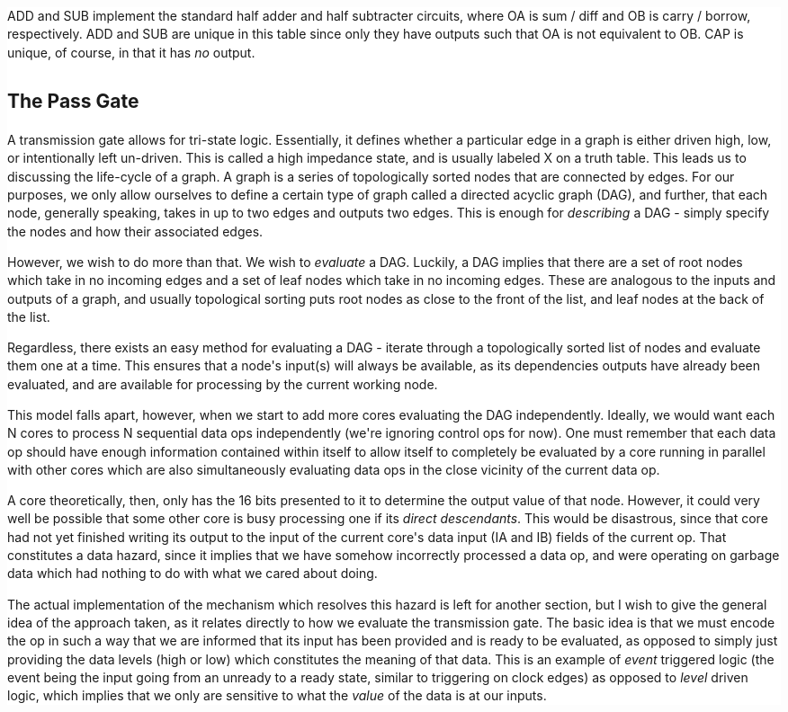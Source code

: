 ADD and SUB implement the standard half adder and half subtracter
circuits, where OA is sum / diff and OB is carry / borrow, respectively.
ADD and SUB are unique in this table since only they have outputs
such that OA is not equivalent to OB. CAP is unique, of course, in that
it has _no_ output.

## The Pass Gate

A transmission gate allows for tri-state logic. Essentially, it defines
whether a particular edge in a graph is either driven high, low,
or intentionally left un-driven. This is called a high impedance state,
and is usually labeled X on a truth table. This leads us to discussing
the life-cycle of a graph. A graph is a series of topologically sorted
nodes that are connected by edges. For our purposes, we only
allow ourselves to define a certain type of graph called a
directed acyclic graph (DAG), and further, that each node, generally speaking,
takes in up to two edges and outputs two edges. This is enough for
_describing_ a DAG - simply specify the nodes and how their
associated edges.

However, we wish to do more than that. We wish to _evaluate_ a DAG.
Luckily, a DAG implies that there are a set of root nodes which
take in no incoming edges and a set of leaf nodes which take in no
incoming edges. These are analogous to the inputs and outputs of a graph,
and usually topological sorting puts root nodes as close to the front
of the list, and leaf nodes at the back of the list.

Regardless, there exists an easy method for evaluating a DAG - iterate
through a topologically sorted list of nodes and evaluate them one
at a time. This ensures that a node's input(s) will always be available,
as its dependencies outputs have already been evaluated, and are
available for processing by the current working node.

This model falls apart, however, when we start to add more cores
evaluating the DAG independently. Ideally, we would want each N cores
to process N sequential data ops independently (we're ignoring
control ops for now). One must remember that each data op should
have enough information contained within itself to allow itself
to completely be evaluated by a core running in parallel with other cores
which are also simultaneously evaluating data ops in the close vicinity
of the current data op.

A core theoretically, then, only has the 16 bits presented to it to
determine the output value of that node. However, it could very well
be possible that some other core is busy processing one if its
_direct descendants_. This would be disastrous, since that core
had not yet finished writing its output to the input of the current
core's data input (IA and IB) fields of the current op. That constitutes
a data hazard, since it implies that we have somehow incorrectly
processed a data op, and were operating on garbage data which had
nothing to do with what we cared about doing.

The actual implementation of the mechanism which resolves this hazard
is left for another section, but I wish to give the general idea of
the approach taken, as it relates directly to how we evaluate the
transmission gate. The basic idea is that we must encode the op in such
a way that we are informed that its input has been provided and is
ready to be evaluated, as opposed to simply just providing the data
levels (high or low) which constitutes the meaning of that data.
This is an example of _event_ triggered logic (the event being
the input going from an unready to a ready state, similar to
triggering on clock edges) as opposed to _level_ driven logic, which implies
that we only are sensitive to what the _value_ of the data is
at our inputs.

